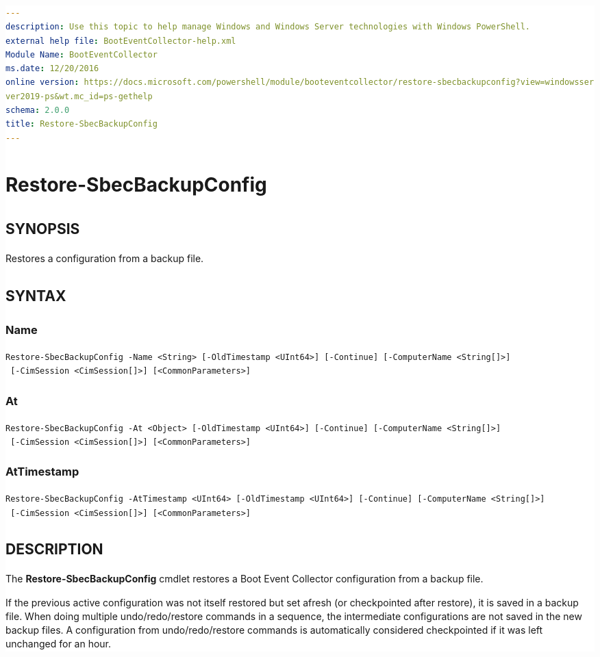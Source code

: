 ```yaml
---
description: Use this topic to help manage Windows and Windows Server technologies with Windows PowerShell.
external help file: BootEventCollector-help.xml
Module Name: BootEventCollector
ms.date: 12/20/2016
online version: https://docs.microsoft.com/powershell/module/booteventcollector/restore-sbecbackupconfig?view=windowsserver2019-ps&wt.mc_id=ps-gethelp
schema: 2.0.0
title: Restore-SbecBackupConfig
---
```


# Restore-SbecBackupConfig

## SYNOPSIS
Restores a configuration from a backup file.

## SYNTAX

### Name
```
Restore-SbecBackupConfig -Name <String> [-OldTimestamp <UInt64>] [-Continue] [-ComputerName <String[]>]
 [-CimSession <CimSession[]>] [<CommonParameters>]
```

### At
```
Restore-SbecBackupConfig -At <Object> [-OldTimestamp <UInt64>] [-Continue] [-ComputerName <String[]>]
 [-CimSession <CimSession[]>] [<CommonParameters>]
```

### AtTimestamp
```
Restore-SbecBackupConfig -AtTimestamp <UInt64> [-OldTimestamp <UInt64>] [-Continue] [-ComputerName <String[]>]
 [-CimSession <CimSession[]>] [<CommonParameters>]
```

## DESCRIPTION
The **Restore-SbecBackupConfig** cmdlet restores a Boot Event Collector configuration from a backup file.

If the previous active configuration was not itself restored but set afresh (or checkpointed after restore), it is saved in a backup file.
When doing multiple undo/redo/restore commands in a sequence, the intermediate configurations are not saved in the new backup files.
A configuration from undo/redo/restore commands is automatically considered checkpointed if it was left unchanged for an hour.
